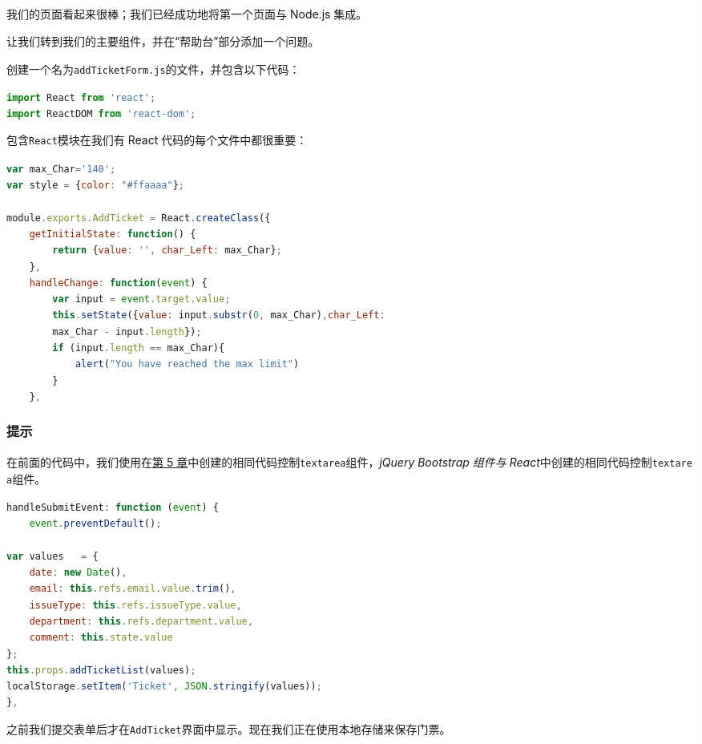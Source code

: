 我们的页面看起来很棒；我们已经成功地将第一个页面与 Node.js 集成。

让我们转到我们的主要组件，并在“帮助台”部分添加一个问题。

创建一个名为`addTicketForm.js`的文件，并包含以下代码：

```jsx
import React from 'react'; 
import ReactDOM from 'react-dom'; 

```

包含`React`模块在我们有 React 代码的每个文件中都很重要：

```jsx
var max_Char='140'; 
var style = {color: "#ffaaaa"}; 

module.exports.AddTicket = React.createClass({ 
    getInitialState: function() { 
        return {value: '', char_Left: max_Char}; 
    }, 
    handleChange: function(event) { 
        var input = event.target.value; 
        this.setState({value: input.substr(0, max_Char),char_Left:
        max_Char - input.length}); 
        if (input.length == max_Char){ 
            alert("You have reached the max limit") 
        } 
    }, 

```

### 提示

在前面的代码中，我们使用在[第 5 章](05.html "Chapter 5. jQuery Bootstrap Component with React")中创建的相同代码控制`textarea`组件，*jQuery Bootstrap 组件与 React*中创建的相同代码控制`textarea`组件。

```jsx
handleSubmitEvent: function (event) { 
    event.preventDefault(); 

var values   = { 
    date: new Date(), 
    email: this.refs.email.value.trim(), 
    issueType: this.refs.issueType.value, 
    department: this.refs.department.value, 
    comment: this.state.value 
}; 
this.props.addTicketList(values); 
localStorage.setItem('Ticket', JSON.stringify(values)); 
}, 

```

之前我们提交表单后才在`AddTicket`界面中显示。现在我们正在使用本地存储来保存门票。
